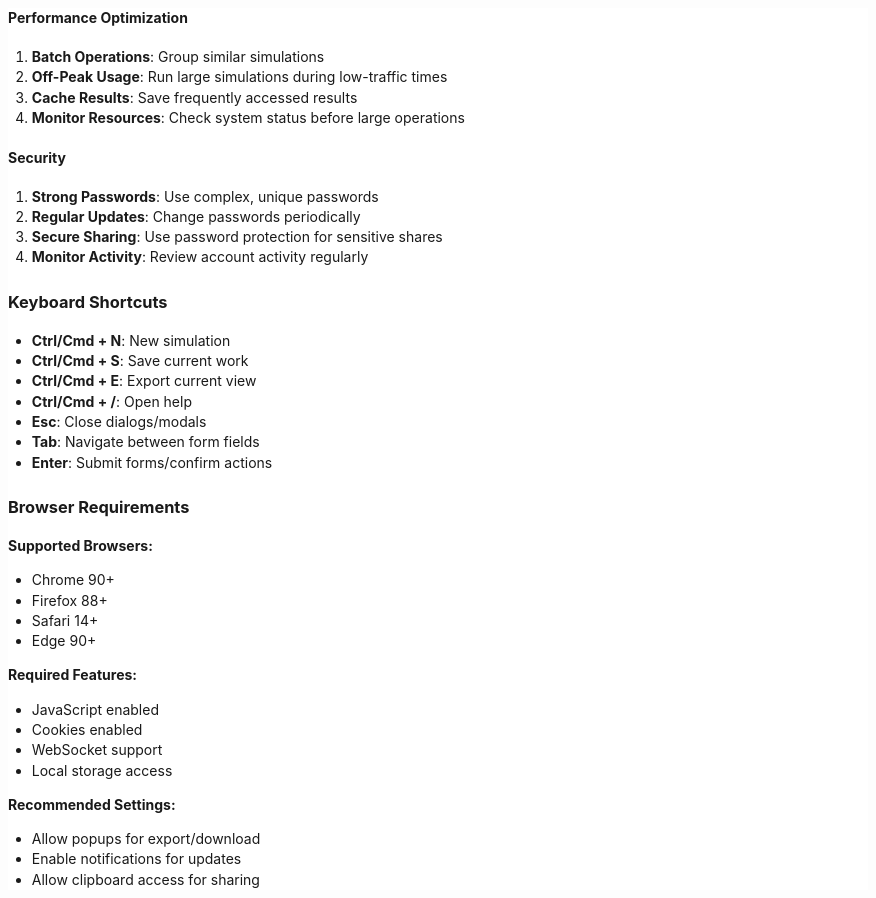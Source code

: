 #### Performance Optimization

1. **Batch Operations**: Group similar simulations
2. **Off-Peak Usage**: Run large simulations during low-traffic times
3. **Cache Results**: Save frequently accessed results
4. **Monitor Resources**: Check system status before large operations

#### Security

1. **Strong Passwords**: Use complex, unique passwords
2. **Regular Updates**: Change passwords periodically
3. **Secure Sharing**: Use password protection for sensitive shares
4. **Monitor Activity**: Review account activity regularly

### Keyboard Shortcuts

- **Ctrl/Cmd + N**: New simulation
- **Ctrl/Cmd + S**: Save current work
- **Ctrl/Cmd + E**: Export current view
- **Ctrl/Cmd + /**: Open help
- **Esc**: Close dialogs/modals
- **Tab**: Navigate between form fields
- **Enter**: Submit forms/confirm actions

### Browser Requirements

**Supported Browsers:**
- Chrome 90+
- Firefox 88+
- Safari 14+
- Edge 90+

**Required Features:**
- JavaScript enabled
- Cookies enabled
- WebSocket support
- Local storage access

**Recommended Settings:**
- Allow popups for export/download
- Enable notifications for updates
- Allow clipboard access for sharing